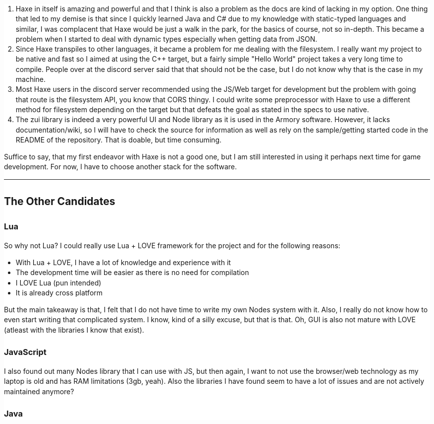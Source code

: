 1. Haxe in itself is amazing and powerful and that I think is also a problem as
   the docs are kind of lacking in my option. One thing that led to my demise
   is that since I quickly learned Java and C# due to my knowledge with
   static-typed languages and similar, I was complacent that Haxe would be just a walk
   in the park, for the basics of course, not so in-depth. This became a problem
   when I started to deal with dynamic types especially when getting data from JSON.
2. Since Haxe transpiles to other languages, it became a problem for me dealing
   with the filesystem. I really want my project to be native and fast so
   I aimed at using the C++ target, but a fairly simple "Hello World" project
   takes a very long time to compile. People over at the discord server said
   that that should not be the case, but I do not know why that is the case in
   my machine.
3. Most Haxe users in the discord server recommended using the JS/Web target
   for development but the problem with going that route is the filesystem API, you
   know that CORS thingy. I could write some preprocessor with Haxe to use a different
   method for filesystem depending on the target but that defeats the goal as stated in
   the specs to use native.
4. The zui library is indeed a very powerful UI and Node library as it is used
   in the Armory software. However, it lacks documentation/wiki, so I will have to
   check the source for information as well as rely on the sample/getting started code
   in the README of the repository. That is doable, but time consuming.

Suffice to say, that my first endeavor with Haxe is not a good one, but I am still
interested in using it perhaps next time for game development. For now, I have to
choose another stack for the software.

---

## The Other Candidates

### Lua

So why not Lua? I could really use Lua + LOVE framework for the project and for the
following reasons:

* With Lua + LOVE, I have a lot of knowledge and experience with it
* The development time will be easier as there is no need for compilation
* I LOVE Lua (pun intended)
* It is already cross platform

But the main takeaway is that, I felt that I do not have time to write my own Nodes
system with it. Also, I really do not know how to even start writing that complicated
system. I know, kind of a silly excuse, but that is that. Oh, GUI is also not mature
with LOVE (atleast with the libraries I know that exist).

### JavaScript

I also found out many Nodes library that I can use with JS, but then again,
I want to not use the browser/web technology as my laptop is old and has RAM
limitations (3gb, yeah). Also the libraries I have found seem to have a lot of issues
and are not actively maintained anymore?

### Java
